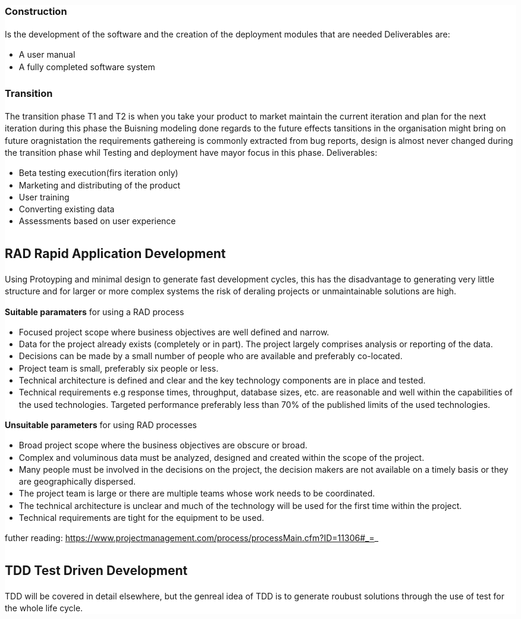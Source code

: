 ### Construction
Is the development of the software and the creation of the deployment modules that are needed
Deliverables are:
- A user manual
- A fully completed software system

### Transition
The transition phase T1 and T2 is when you take your product to market maintain the current iteration and plan for the next iteration during this phase the Buisning modeling done regards to the future effects tansitions in the organisation might bring on future oragnistation the requirements gathereing is commonly extracted from bug reports, design is almost never changed during the transition phase whil Testing and deployment have mayor focus in this phase.
Deliverables:
- Beta testing execution(firs iteration only)
- Marketing and distributing of the product
- User training
- Converting existing data
- Assessments based on user experience

## RAD Rapid Application Development
Using Protoyping and minimal design to generate fast development cycles, this has the disadvantage to generating very little structure and for larger or more complex systems the risk of deraling projects or unmaintainable solutions are high.

**Suitable paramaters** for using a RAD process
- Focused project scope where business objectives are well defined and narrow.
- Data for the project already exists (completely or in part). The project largely comprises analysis or reporting of the data.
- Decisions can be made by a small number of people who are available and preferably co-located.
- Project team is small, preferably six people or less.
- Technical architecture is defined and clear and the key technology components are in place and tested.
- Technical requirements e.g response times, throughput, database sizes, etc. are reasonable and well within the capabilities of the used technologies. Targeted performance preferably less than 70% of the published limits of the used technologies.

**Unsuitable parameters** for using RAD processes
- Broad project scope where the business objectives are obscure or broad.
- Complex and voluminous data must be analyzed, designed and created within the scope of the project.
- Many people must be involved in the decisions on the project, the decision makers are not available on a timely basis or they are geographically dispersed.
- The project team is large or there are multiple teams whose work needs to be coordinated.
- The technical architecture is unclear and much of the technology will be used for the first time within the project.
- Technical requirements are tight for the equipment to be used.

futher reading:
https://www.projectmanagement.com/process/processMain.cfm?ID=11306#_=_

## TDD Test Driven Development
TDD will be covered in detail elsewhere, but the genreal idea of TDD is to generate roubust solutions through the use of test for the whole life cycle.
